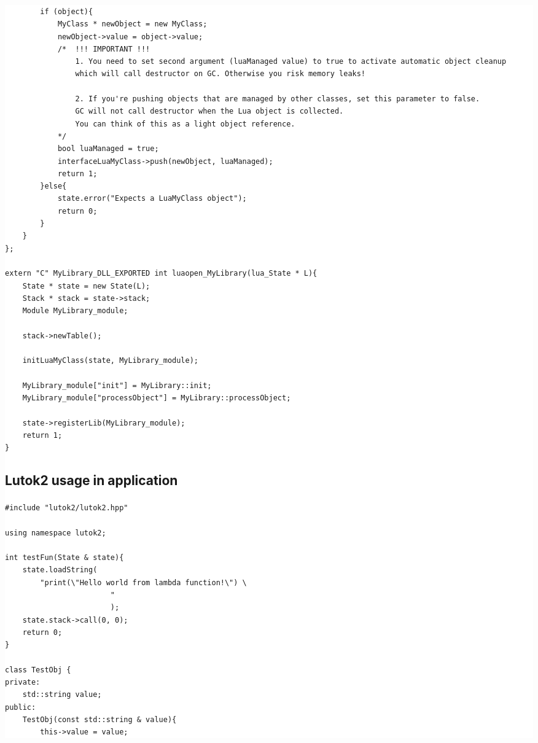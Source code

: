 ```system
        if (object){
            MyClass * newObject = new MyClass;
            newObject->value = object->value;
            /*  !!! IMPORTANT !!!
                1. You need to set second argument (luaManaged value) to true to activate automatic object cleanup
                which will call destructor on GC. Otherwise you risk memory leaks!
                
                2. If you're pushing objects that are managed by other classes, set this parameter to false.
                GC will not call destructor when the Lua object is collected.
                You can think of this as a light object reference.
            */
            bool luaManaged = true;
            interfaceLuaMyClass->push(newObject, luaManaged);
            return 1;
        }else{
            state.error("Expects a LuaMyClass object");
            return 0;
        }
	}
};

extern "C" MyLibrary_DLL_EXPORTED int luaopen_MyLibrary(lua_State * L){
	State * state = new State(L);
	Stack * stack = state->stack;
	Module MyLibrary_module;

	stack->newTable();
	
	initLuaMyClass(state, MyLibrary_module);
	
	MyLibrary_module["init"] = MyLibrary::init;
	MyLibrary_module["processObject"] = MyLibrary::processObject;

	state->registerLib(MyLibrary_module);
	return 1;
}

```

Lutok2 usage in application
---------------------------
```system
#include "lutok2/lutok2.hpp"

using namespace lutok2;

int testFun(State & state){
	state.loadString(
		"print(\"Hello world from lambda function!\") \
						"
						);
	state.stack->call(0, 0);
	return 0;
}

class TestObj {
private:
	std::string value;
public:
	TestObj(const std::string & value){
		this->value = value;
```